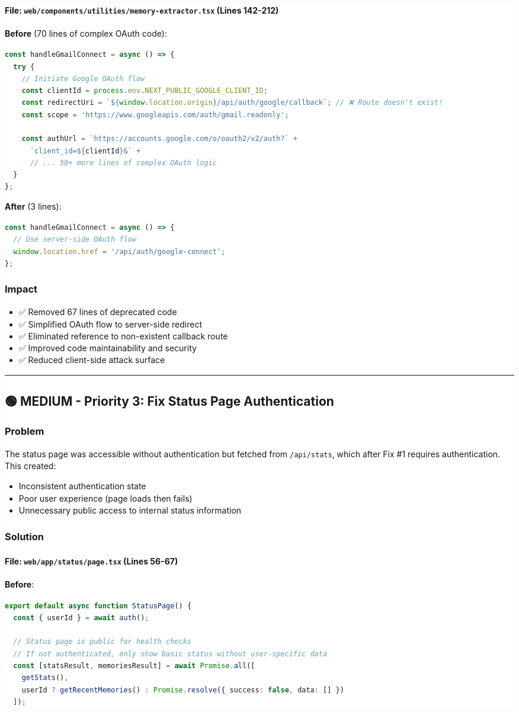 #### File: `web/components/utilities/memory-extractor.tsx` (Lines 142-212)
**Before** (70 lines of complex OAuth code):
```typescript
const handleGmailConnect = async () => {
  try {
    // Initiate Google OAuth flow
    const clientId = process.env.NEXT_PUBLIC_GOOGLE_CLIENT_ID;
    const redirectUri = `${window.location.origin}/api/auth/google/callback`; // ❌ Route doesn't exist!
    const scope = 'https://www.googleapis.com/auth/gmail.readonly';

    const authUrl = `https://accounts.google.com/o/oauth2/v2/auth?` +
      `client_id=${clientId}&` +
      // ... 50+ more lines of complex OAuth logic
  }
};
```

**After** (3 lines):
```typescript
const handleGmailConnect = async () => {
  // Use server-side OAuth flow
  window.location.href = '/api/auth/google-connect';
};
```

### Impact
- ✅ Removed 67 lines of deprecated code
- ✅ Simplified OAuth flow to server-side redirect
- ✅ Eliminated reference to non-existent callback route
- ✅ Improved code maintainability and security
- ✅ Reduced client-side attack surface

---

## 🟢 MEDIUM - Priority 3: Fix Status Page Authentication

### Problem
The status page was accessible without authentication but fetched from `/api/stats`, which after Fix #1 requires authentication. This created:
- Inconsistent authentication state
- Poor user experience (page loads then fails)
- Unnecessary public access to internal status information

### Solution

#### File: `web/app/status/page.tsx` (Lines 56-67)
**Before**:
```typescript
export default async function StatusPage() {
  const { userId } = await auth();

  // Status page is public for health checks
  // If not authenticated, only show basic status without user-specific data
  const [statsResult, memoriesResult] = await Promise.all([
    getStats(),
    userId ? getRecentMemories() : Promise.resolve({ success: false, data: [] })
  ]);
```
